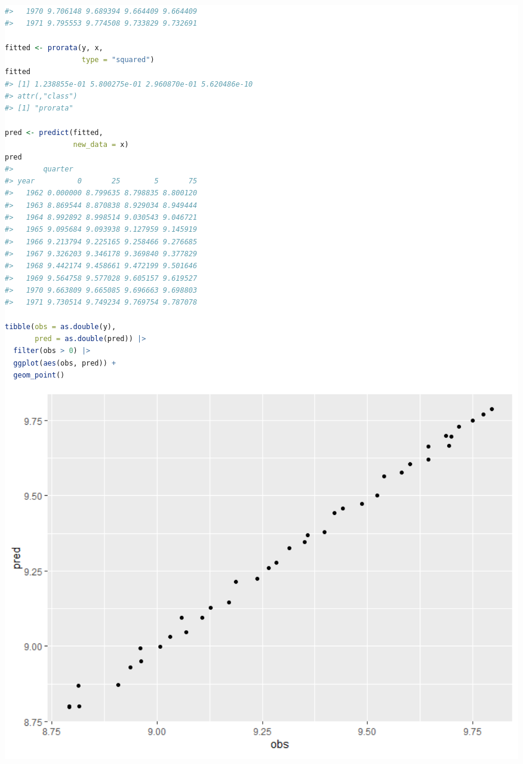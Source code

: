``` r
#>   1970 9.706148 9.689394 9.664409 9.664409
#>   1971 9.795553 9.774508 9.733829 9.732691

fitted <- prorata(y, x,
                  type = "squared")
fitted
#> [1] 1.238855e-01 5.800275e-01 2.960870e-01 5.620486e-10
#> attr(,"class")
#> [1] "prorata"

pred <- predict(fitted,
                new_data = x)
pred
#>       quarter
#> year          0       25        5       75
#>   1962 0.000000 8.799635 8.798835 8.800120
#>   1963 8.869544 8.870838 8.929034 8.949444
#>   1964 8.992892 8.998514 9.030543 9.046721
#>   1965 9.095684 9.093938 9.127959 9.145919
#>   1966 9.213794 9.225165 9.258466 9.276685
#>   1967 9.326203 9.346178 9.369840 9.377829
#>   1968 9.442174 9.458661 9.472199 9.501646
#>   1969 9.564758 9.577028 9.605157 9.619527
#>   1970 9.663809 9.665085 9.696663 9.698803
#>   1971 9.730514 9.749234 9.769754 9.787078

tibble(obs = as.double(y),
       pred = as.double(pred)) |>
  filter(obs > 0) |>
  ggplot(aes(obs, pred)) +
  geom_point()
```

<img src="man/figures/README-unnamed-chunk-3-1.png" width="100%" />
